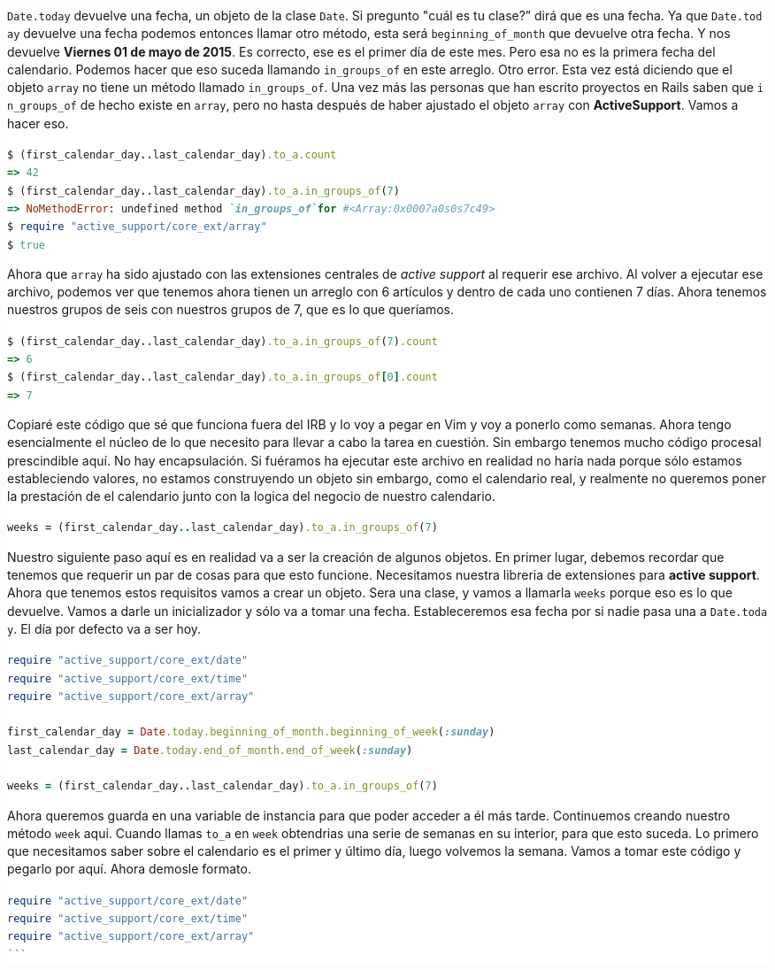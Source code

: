 ```Date.today``` devuelve una fecha, un objeto de la clase ```Date```. Si pregunto "cuál es tu clase?” dirá que es una fecha. Ya que ```Date.today``` devuelve una fecha podemos entonces llamar otro método, esta será ```beginning_of_month``` que devuelve otra fecha. Y nos devuelve **Viernes 01 de mayo de 2015**. Es correcto, ese es el primer día de este mes. Pero esa no es la primera fecha del calendario.
Podemos hacer que eso suceda llamando ```in_groups_of``` en este arreglo. Otro error. Esta vez está diciendo que el objeto ```array``` no tiene un método llamado ```in_groups_of```. Una vez más las personas que han escrito proyectos en Rails saben que ```in_groups_of``` de hecho existe en `array`, pero no hasta después de haber ajustado el objeto `array` con **ActiveSupport**. Vamos a hacer eso.

~~~ruby
$ (first_calendar_day..last_calendar_day).to_a.count
=> 42
$ (first_calendar_day..last_calendar_day).to_a.in_groups_of(7)
=> NoMethodError: undefined method `in_groups_of`for #<Array:0x0007a0s0s7c49>
$ require "active_support/core_ext/array"
$ true
~~~

Ahora que ```array``` ha sido ajustado con las extensiones centrales de *active support* al requerir ese archivo. Al volver a ejecutar ese archivo, podemos ver que tenemos ahora tienen un arreglo con 6 artículos y dentro de cada uno contienen 7 días. Ahora tenemos nuestros grupos de seis con nuestros grupos de 7, que es lo que queríamos.

~~~ruby
$ (first_calendar_day..last_calendar_day).to_a.in_groups_of(7).count
=> 6
$ (first_calendar_day..last_calendar_day).to_a.in_groups_of[0].count
=> 7
~~~

Copiaré este código que sé que funciona fuera del IRB y lo voy a pegar en Vim y voy a ponerlo como semanas. Ahora tengo esencialmente el núcleo de lo que necesito para llevar a cabo la tarea en cuestión. Sin embargo tenemos mucho código procesal prescindible aquí. No hay encapsulación. Si fuéramos ha ejecutar este archivo en realidad no haría nada porque sólo estamos estableciendo valores, no estamos construyendo un objeto sin embargo, como el calendario real, y realmente no queremos poner la prestación de el calendario junto con la logica del negocio de nuestro calendario.

~~~ruby
weeks = (first_calendar_day..last_calendar_day).to_a.in_groups_of(7)
~~~

Nuestro siguiente paso aquí es en realidad va a ser la creación de algunos objetos. En primer lugar, debemos recordar que tenemos que requerir un par de cosas para que esto funcione. Necesitamos nuestra libreria de extensiones para **active support**. Ahora que tenemos estos requisitos vamos a crear un objeto. Sera una clase, y vamos a llamarla ```weeks``` porque eso es lo que devuelve. Vamos a darle un inicializador y sólo va a tomar una fecha. Estableceremos esa fecha por si nadie pasa una a ```Date.today```. El día por defecto va a ser hoy.

~~~ruby
require "active_support/core_ext/date"
require "active_support/core_ext/time"
require "active_support/core_ext/array"

first_calendar_day = Date.today.beginning_of_month.beginning_of_week(:sunday)
last_calendar_day = Date.today.end_of_month.end_of_week(:sunday)

weeks = (first_calendar_day..last_calendar_day).to_a.in_groups_of(7)
~~~

Ahora queremos guarda en una variable de instancia para que poder acceder a él más tarde. Continuemos creando nuestro método ```week``` aqui. Cuando llamas ```to_a``` en ```week``` obtendrias una serie de semanas en su interior, para que esto suceda. Lo primero que necesitamos saber sobre el calendario es el primer y último día, luego volvemos la semana. Vamos a tomar este código y pegarlo por aquí. Ahora demosle formato.

~~~ruby
require "active_support/core_ext/date"
require "active_support/core_ext/time"
require "active_support/core_ext/array"
```